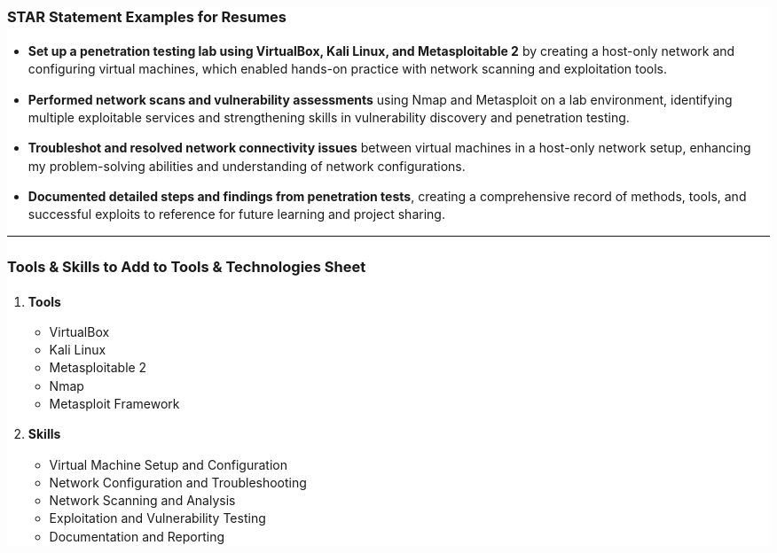 
### **STAR Statement Examples for Resumes**

- **Set up a penetration testing lab using VirtualBox, Kali Linux, and Metasploitable 2** by creating a host-only network and configuring virtual machines, which enabled hands-on practice with network scanning and exploitation tools.
  
- **Performed network scans and vulnerability assessments** using Nmap and Metasploit on a lab environment, identifying multiple exploitable services and strengthening skills in vulnerability discovery and penetration testing.

- **Troubleshot and resolved network connectivity issues** between virtual machines in a host-only network setup, enhancing my problem-solving abilities and understanding of network configurations.

- **Documented detailed steps and findings from penetration tests**, creating a comprehensive record of methods, tools, and successful exploits to reference for future learning and project sharing.

---

### **Tools & Skills to Add to Tools & Technologies Sheet**

1. **Tools**
   - VirtualBox
   - Kali Linux
   - Metasploitable 2
   - Nmap
   - Metasploit Framework

2. **Skills**
   - Virtual Machine Setup and Configuration
   - Network Configuration and Troubleshooting
   - Network Scanning and Analysis
   - Exploitation and Vulnerability Testing
   - Documentation and Reporting